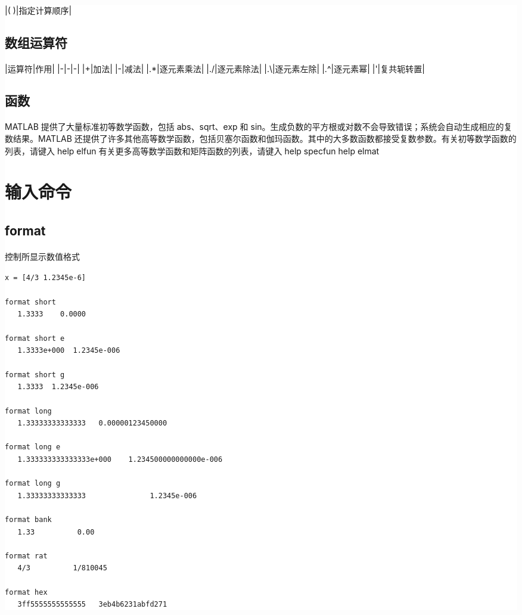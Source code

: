 |( )|指定计算顺序|
## 数组运算符
|运算符|作用|
|-|-|-|
|+|加法|
|-|减法|
|.*|逐元素乘法|
|./|逐元素除法|
|.\\|逐元素左除|
|.^|逐元素幂|
|'|复共轭转置|
## 函数
MATLAB 提供了大量标准初等数学函数，包括 abs、sqrt、exp 和 sin。生成负数的平方根或对数不会导致错误；系统会自动生成相应的复数结果。MATLAB 还提供了许多其他高等数学函数，包括贝塞尔函数和伽玛函数。其中的大多数函数都接受复数参数。有关初等数学函数的列表，请键入
help elfun
有关更多高等数学函数和矩阵函数的列表，请键入
help specfun
help elmat
# 输入命令
## format
控制所显示数值格式
```
x = [4/3 1.2345e-6]

format short
   1.3333    0.0000

format short e
   1.3333e+000  1.2345e-006

format short g
   1.3333  1.2345e-006

format long
   1.33333333333333   0.00000123450000

format long e
   1.333333333333333e+000    1.234500000000000e-006

format long g
   1.33333333333333               1.2345e-006

format bank
   1.33          0.00

format rat
   4/3          1/810045

format hex
   3ff5555555555555   3eb4b6231abfd271
```